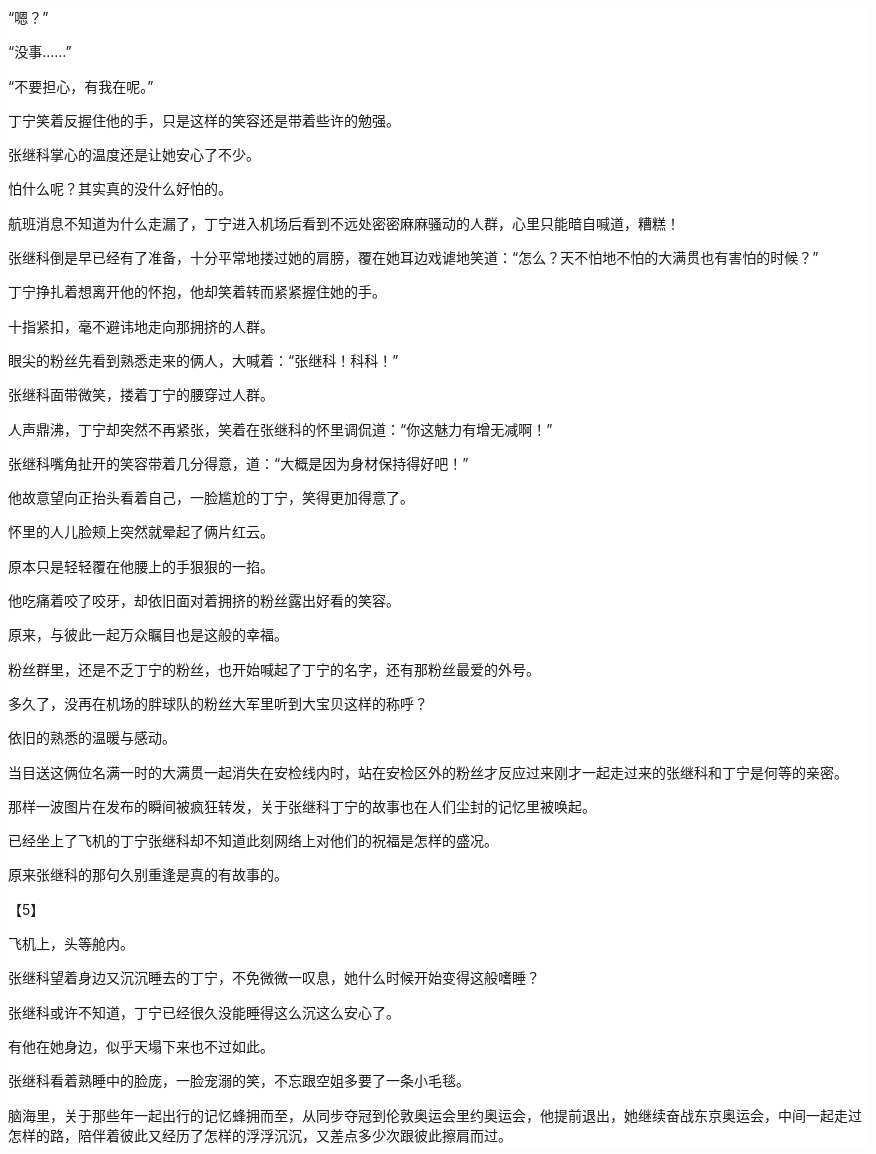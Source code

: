 “嗯？”

“没事……”

“不要担心，有我在呢。”

丁宁笑着反握住他的手，只是这样的笑容还是带着些许的勉强。

张继科掌心的温度还是让她安心了不少。

怕什么呢？其实真的没什么好怕的。

航班消息不知道为什么走漏了，丁宁进入机场后看到不远处密密麻麻骚动的人群，心里只能暗自喊道，糟糕！

张继科倒是早已经有了准备，十分平常地搂过她的肩膀，覆在她耳边戏谑地笑道：“怎么？天不怕地不怕的大满贯也有害怕的时候？”

丁宁挣扎着想离开他的怀抱，他却笑着转而紧紧握住她的手。

十指紧扣，毫不避讳地走向那拥挤的人群。

眼尖的粉丝先看到熟悉走来的俩人，大喊着：“张继科！科科！”

张继科面带微笑，搂着丁宁的腰穿过人群。

人声鼎沸，丁宁却突然不再紧张，笑着在张继科的怀里调侃道：“你这魅力有增无减啊！”

张继科嘴角扯开的笑容带着几分得意，道：“大概是因为身材保持得好吧！”

他故意望向正抬头看着自己，一脸尴尬的丁宁，笑得更加得意了。

怀里的人儿脸颊上突然就晕起了俩片红云。

原本只是轻轻覆在他腰上的手狠狠的一掐。

他吃痛着咬了咬牙，却依旧面对着拥挤的粉丝露出好看的笑容。

原来，与彼此一起万众瞩目也是这般的幸福。

粉丝群里，还是不乏丁宁的粉丝，也开始喊起了丁宁的名字，还有那粉丝最爱的外号。

多久了，没再在机场的胖球队的粉丝大军里听到大宝贝这样的称呼？

依旧的熟悉的温暖与感动。

当目送这俩位名满一时的大满贯一起消失在安检线内时，站在安检区外的粉丝才反应过来刚才一起走过来的张继科和丁宁是何等的亲密。

那样一波图片在发布的瞬间被疯狂转发，关于张继科丁宁的故事也在人们尘封的记忆里被唤起。

已经坐上了飞机的丁宁张继科却不知道此刻网络上对他们的祝福是怎样的盛况。

原来张继科的那句久别重逢是真的有故事的。

【5】

飞机上，头等舱内。

张继科望着身边又沉沉睡去的丁宁，不免微微一叹息，她什么时候开始变得这般嗜睡？

张继科或许不知道，丁宁已经很久没能睡得这么沉这么安心了。

有他在她身边，似乎天塌下来也不过如此。

张继科看着熟睡中的脸庞，一脸宠溺的笑，不忘跟空姐多要了一条小毛毯。

脑海里，关于那些年一起出行的记忆蜂拥而至，从同步夺冠到伦敦奥运会里约奥运会，他提前退出，她继续奋战东京奥运会，中间一起走过怎样的路，陪伴着彼此又经历了怎样的浮浮沉沉，又差点多少次跟彼此擦肩而过。
